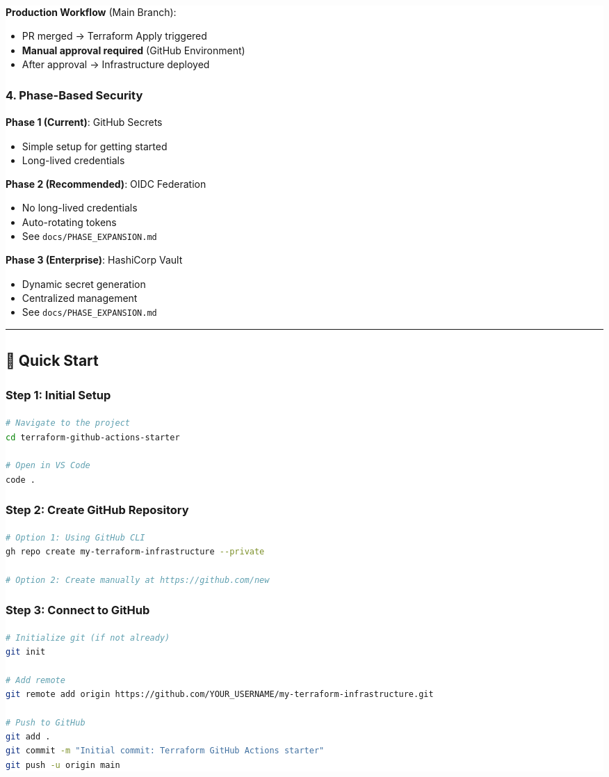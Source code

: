 **Production Workflow** (Main Branch):
- PR merged → Terraform Apply triggered
- **Manual approval required** (GitHub Environment)
- After approval → Infrastructure deployed

### 4. **Phase-Based Security**

**Phase 1 (Current)**: GitHub Secrets
- Simple setup for getting started
- Long-lived credentials

**Phase 2 (Recommended)**: OIDC Federation
- No long-lived credentials
- Auto-rotating tokens
- See `docs/PHASE_EXPANSION.md`

**Phase 3 (Enterprise)**: HashiCorp Vault
- Dynamic secret generation
- Centralized management
- See `docs/PHASE_EXPANSION.md`

---

## 🚀 Quick Start

### Step 1: Initial Setup

```bash
# Navigate to the project
cd terraform-github-actions-starter

# Open in VS Code
code .
```

### Step 2: Create GitHub Repository

```bash
# Option 1: Using GitHub CLI
gh repo create my-terraform-infrastructure --private

# Option 2: Create manually at https://github.com/new
```

### Step 3: Connect to GitHub

```bash
# Initialize git (if not already)
git init

# Add remote
git remote add origin https://github.com/YOUR_USERNAME/my-terraform-infrastructure.git

# Push to GitHub
git add .
git commit -m "Initial commit: Terraform GitHub Actions starter"
git push -u origin main
```
